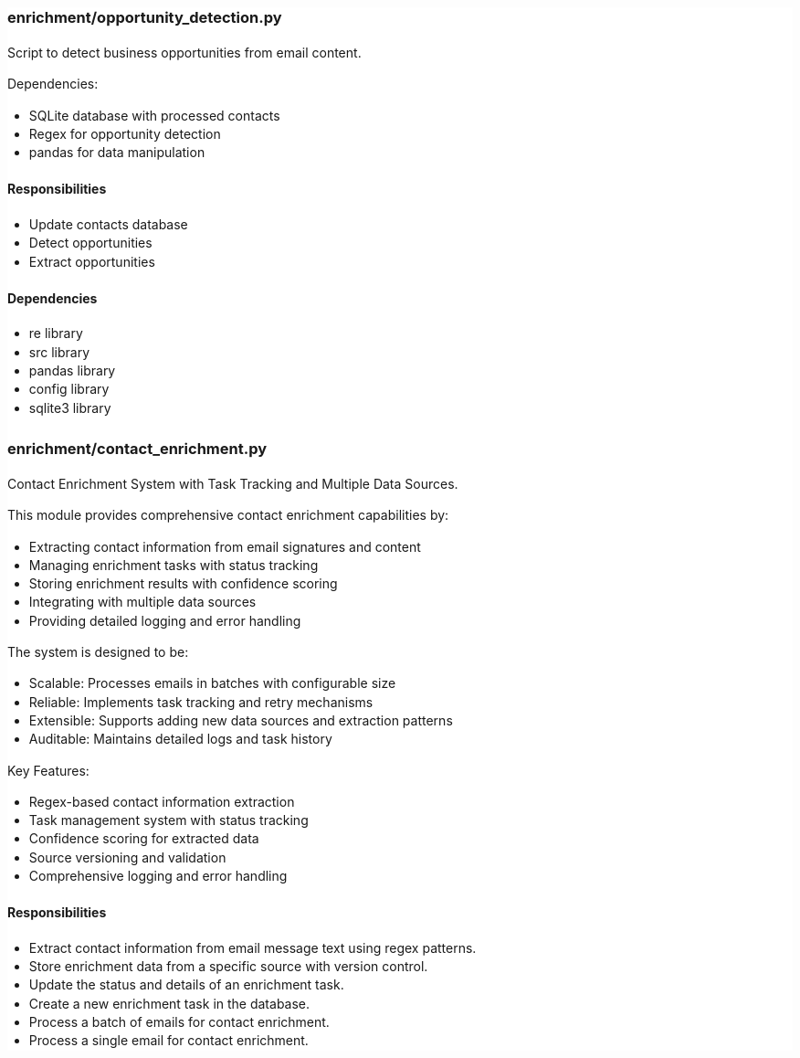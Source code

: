 ### enrichment/opportunity_detection.py

Script to detect business opportunities from email content.

Dependencies:
- SQLite database with processed contacts
- Regex for opportunity detection
- pandas for data manipulation

#### Responsibilities

- Update contacts database
- Detect opportunities
- Extract opportunities

#### Dependencies

- re library
- src library
- pandas library
- config library
- sqlite3 library

### enrichment/contact_enrichment.py

Contact Enrichment System with Task Tracking and Multiple Data Sources.

This module provides comprehensive contact enrichment capabilities by:
- Extracting contact information from email signatures and content
- Managing enrichment tasks with status tracking
- Storing enrichment results with confidence scoring
- Integrating with multiple data sources
- Providing detailed logging and error handling

The system is designed to be:
- Scalable: Processes emails in batches with configurable size
- Reliable: Implements task tracking and retry mechanisms
- Extensible: Supports adding new data sources and extraction patterns
- Auditable: Maintains detailed logs and task history

Key Features:
- Regex-based contact information extraction
- Task management system with status tracking
- Confidence scoring for extracted data
- Source versioning and validation
- Comprehensive logging and error handling

#### Responsibilities

- Extract contact information from email message text using regex patterns.
- Store enrichment data from a specific source with version control.
- Update the status and details of an enrichment task.
- Create a new enrichment task in the database.
- Process a batch of emails for contact enrichment.
- Process a single email for contact enrichment.

